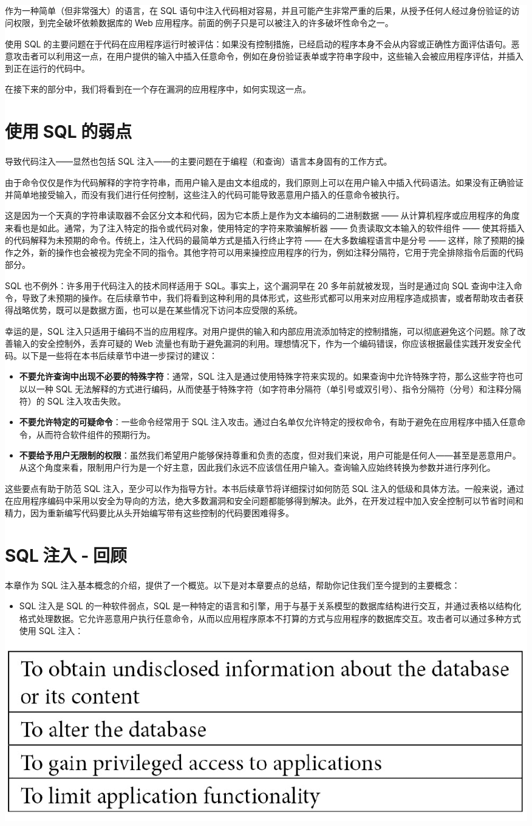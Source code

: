 作为一种简单（但非常强大）的语言，在 SQL 语句中注入代码相对容易，并且可能产生非常严重的后果，从授予任何人经过身份验证的访问权限，到完全破坏依赖数据库的 Web 应用程序。前面的例子只是可以被注入的许多破坏性命令之一。

使用 SQL 的主要问题在于代码在应用程序运行时被评估：如果没有控制措施，已经启动的程序本身不会从内容或正确性方面评估语句。恶意攻击者可以利用这一点，在用户提供的输入中插入任意命令，例如在身份验证表单或字符串字段中，这些输入会被应用程序评估，并插入到正在运行的代码中。

在接下来的部分中，我们将看到在一个存在漏洞的应用程序中，如何实现这一点。

# 使用 SQL 的弱点

导致代码注入——显然也包括 SQL 注入——的主要问题在于编程（和查询）语言本身固有的工作方式。

由于命令仅仅是作为代码解释的字符字符串，而用户输入是由文本组成的，我们原则上可以在用户输入中插入代码语法。如果没有正确验证并简单地接受输入，而没有我们进行任何控制，这些注入的代码可能导致恶意用户插入的任意命令被执行。

这是因为一个天真的字符串读取器不会区分文本和代码，因为它本质上是作为文本编码的二进制数据 —— 从计算机程序或应用程序的角度来看也是如此。通常，为了注入特定的指令或代码对象，使用特定的字符来欺骗解析器 —— 负责读取文本输入的软件组件 —— 使其将插入的代码解释为未预期的命令。传统上，注入代码的最简单方式是插入行终止字符 —— 在大多数编程语言中是分号 —— 这样，除了预期的操作之外，新的操作也会被视为完全不同的指令。其他字符可以用来操控应用程序的行为，例如注释分隔符，它用于完全排除指令后面的代码部分。

SQL 也不例外：许多用于代码注入的技术同样适用于 SQL。事实上，这个漏洞早在 20 多年前就被发现，当时是通过向 SQL 查询中注入命令，导致了未预期的操作。在后续章节中，我们将看到这种利用的具体形式，这些形式都可以用来对应用程序造成损害，或者帮助攻击者获得战略优势，既可以是数据方面，也可以是在某些情况下访问本应受限的系统。

幸运的是，SQL 注入只适用于编码不当的应用程序。对用户提供的输入和内部应用流添加特定的控制措施，可以彻底避免这个问题。除了改善输入的安全控制外，丢弃可疑的 Web 流量也有助于避免漏洞的利用。理想情况下，作为一个编码错误，你应该根据最佳实践开发安全代码。以下是一些将在本书后续章节中进一步探讨的建议：

+   **不要允许查询中出现不必要的特殊字符**：通常，SQL 注入是通过使用特殊字符来实现的。如果查询中允许特殊字符，那么这些字符也可以以一种 SQL 无法解释的方式进行编码，从而使基于特殊字符（如字符串分隔符（单引号或双引号）、指令分隔符（分号）和注释分隔符）的 SQL 注入攻击失败。

+   **不要允许特定的可疑命令**：一些命令经常用于 SQL 注入攻击。通过白名单仅允许特定的授权命令，有助于避免在应用程序中插入任意命令，从而符合软件组件的预期行为。

+   **不要给予用户无限制的权限**：虽然我们希望用户能够保持尊重和负责的态度，但对我们来说，用户可能是任何人——甚至是恶意用户。从这个角度来看，限制用户行为是一个好主意，因此我们永远不应该信任用户输入。查询输入应始终转换为参数并进行序列化。

这些要点有助于防范 SQL 注入，至少可以作为指导方针。本书后续章节将详细探讨如何防范 SQL 注入的低级和具体方法。一般来说，通过在应用程序编码中采用以安全为导向的方法，绝大多数漏洞和安全问题都能够得到解决。此外，在开发过程中加入安全控制可以节省时间和精力，因为重新编写代码要比从头开始编写带有这些控制的代码要困难得多。

# SQL 注入 - 回顾

本章作为 SQL 注入基本概念的介绍，提供了一个概览。以下是对本章要点的总结，帮助你记住我们至今提到的主要概念：

+   SQL 注入是 SQL 的一种软件弱点，SQL 是一种特定的语言和引擎，用于与基于关系模型的数据库结构进行交互，并通过表格以结构化格式处理数据。它允许恶意用户执行任意命令，从而以应用程序原本不打算的方式与应用程序的数据库交互。攻击者可以通过多种方式使用 SQL 注入：

![](img/Chapter_1_Table_1.jpg)
